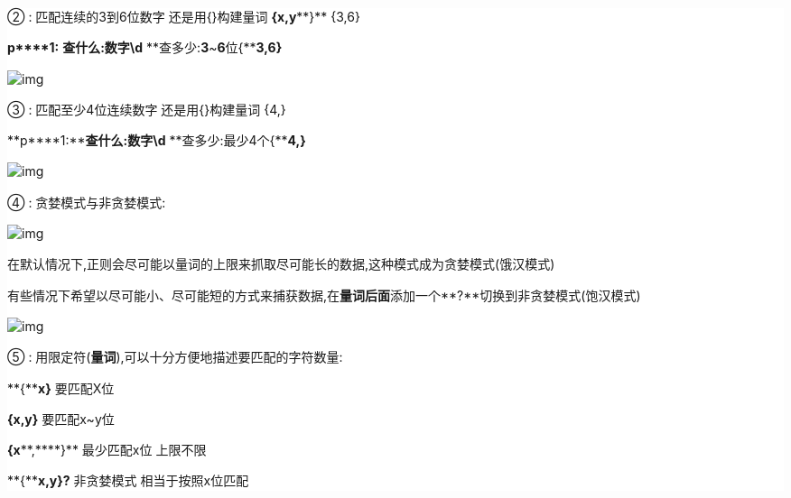 
② : 匹配连续的3到6位数字  还是用{}构建量词 **{****x****,y****}**  {3,6}

**p****1:** **查什么:数字\d** **查多少:****3****~****6****位{****3,6}**

![img](wps1AD1.tmp.jpg) 

③ : 匹配至少4位连续数字 还是用{}构建量词 {4,}  

**p****1:****查什么:数字\d** **查多少:最少4个{****4,}**

![img](wps1AD2.tmp.jpg) 

 

 

 

 

 

 

 

 

 

 

 

 

④ : 贪婪模式与非贪婪模式:

![img](wps1AD3.tmp.jpg) 

​		在默认情况下,正则会尽可能以量词的上限来抓取尽可能长的数据,这种模式成为贪婪模式(饿汉模式)

​		有些情况下希望以尽可能小、尽可能短的方式来捕获数据,在**量词后面**添加一个**?**切换到非贪婪模式(饱汉模式)

![img](wps1AD4.tmp.jpg) 

 

 

 

 

 

 

 

 

⑤ : 用限定符(**量词**),可以十分方便地描述要匹配的字符数量: 

**{****x}**  要匹配X位

**{****x****,y}** 要匹配x~y位

**{x****,****}** 最少匹配x位 上限不限

**{****x,y}?** 非贪婪模式 相当于按照x位匹配

 
